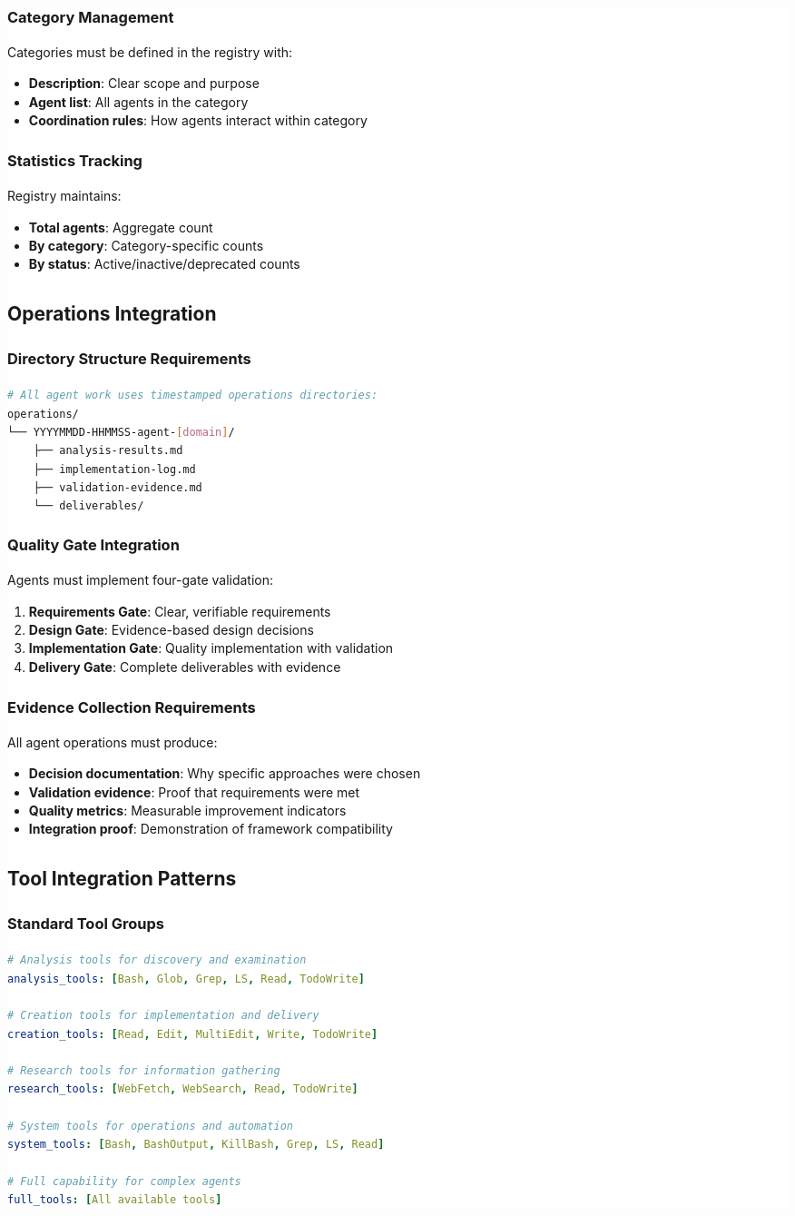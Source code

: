 ### Category Management
Categories must be defined in the registry with:
- **Description**: Clear scope and purpose
- **Agent list**: All agents in the category
- **Coordination rules**: How agents interact within category

### Statistics Tracking
Registry maintains:
- **Total agents**: Aggregate count
- **By category**: Category-specific counts
- **By status**: Active/inactive/deprecated counts

## Operations Integration

### Directory Structure Requirements
```bash
# All agent work uses timestamped operations directories:
operations/
└── YYYYMMDD-HHMMSS-agent-[domain]/
    ├── analysis-results.md
    ├── implementation-log.md
    ├── validation-evidence.md
    └── deliverables/
```

### Quality Gate Integration
Agents must implement four-gate validation:
1. **Requirements Gate**: Clear, verifiable requirements
2. **Design Gate**: Evidence-based design decisions
3. **Implementation Gate**: Quality implementation with validation
4. **Delivery Gate**: Complete deliverables with evidence

### Evidence Collection Requirements
All agent operations must produce:
- **Decision documentation**: Why specific approaches were chosen
- **Validation evidence**: Proof that requirements were met
- **Quality metrics**: Measurable improvement indicators
- **Integration proof**: Demonstration of framework compatibility

## Tool Integration Patterns

### Standard Tool Groups
```yaml
# Analysis tools for discovery and examination
analysis_tools: [Bash, Glob, Grep, LS, Read, TodoWrite]

# Creation tools for implementation and delivery
creation_tools: [Read, Edit, MultiEdit, Write, TodoWrite]

# Research tools for information gathering
research_tools: [WebFetch, WebSearch, Read, TodoWrite]

# System tools for operations and automation
system_tools: [Bash, BashOutput, KillBash, Grep, LS, Read]

# Full capability for complex agents
full_tools: [All available tools]
```
